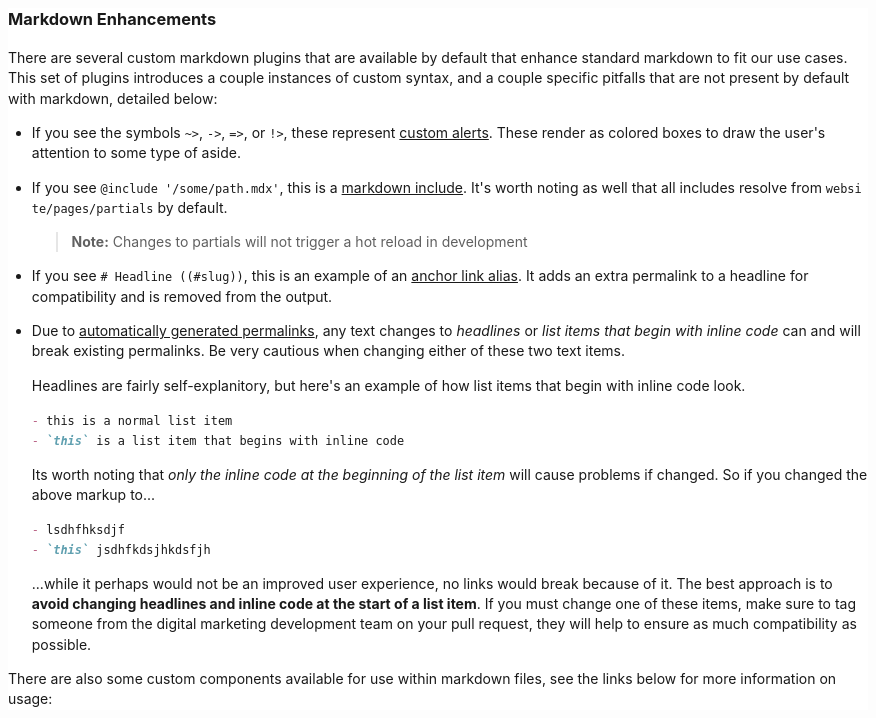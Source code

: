 ### Markdown Enhancements

There are several custom markdown plugins that are available by default that
enhance standard markdown to fit our use cases. This set of plugins introduces a
couple instances of custom syntax, and a couple specific pitfalls that are not
present by default with markdown, detailed below:

- If you see the symbols `~>`, `->`, `=>`, or `!>`, these represent [custom
  alerts](https://github.com/hashicorp/remark-plugins/tree/main/plugins/paragraph-custom-alerts#paragraph-custom-alerts).
  These render as colored boxes to draw the user's attention to some type of
  aside.
- If you see `@include '/some/path.mdx'`, this is a [markdown
  include](https://github.com/hashicorp/remark-plugins/tree/main/plugins/include-markdown#include-markdown-plugin).
  It's worth noting as well that all includes resolve from
  `website/pages/partials` by default.

  > **Note:** Changes to partials will not trigger a hot reload in development

- If you see `# Headline ((#slug))`, this is an example of an [anchor link
  alias](https://github.com/hashicorp/remark-plugins/tree/je.anchor-link-adjustments/plugins/anchor-links#anchor-link-aliases).
  It adds an extra permalink to a headline for compatibility and is removed from
  the output.
- Due to [automatically generated
  permalinks](https://github.com/hashicorp/remark-plugins/tree/je.anchor-link-adjustments/plugins/anchor-links#anchor-links),
  any text changes to _headlines_ or _list items that begin with inline code_ can
  and will break existing permalinks. Be very cautious when changing either of
  these two text items.

  Headlines are fairly self-explanitory, but here's an example of how list items
  that begin with inline code look.

  ```markdown
  - this is a normal list item
  - `this` is a list item that begins with inline code
  ```

  Its worth noting that _only the inline code at the beginning of the list item_
  will cause problems if changed. So if you changed the above markup to...

  ```markdown
  - lsdhfhksdjf
  - `this` jsdhfkdsjhkdsfjh
  ```

  ...while it perhaps would not be an improved user experience, no links would
  break because of it. The best approach is to **avoid changing headlines and
  inline code at the start of a list item**. If you must change one of these
  items, make sure to tag someone from the digital marketing development team on
  your pull request, they will help to ensure as much compatibility as possible.

There are also some custom components available for use within markdown files, see
the links below for more information on usage:

